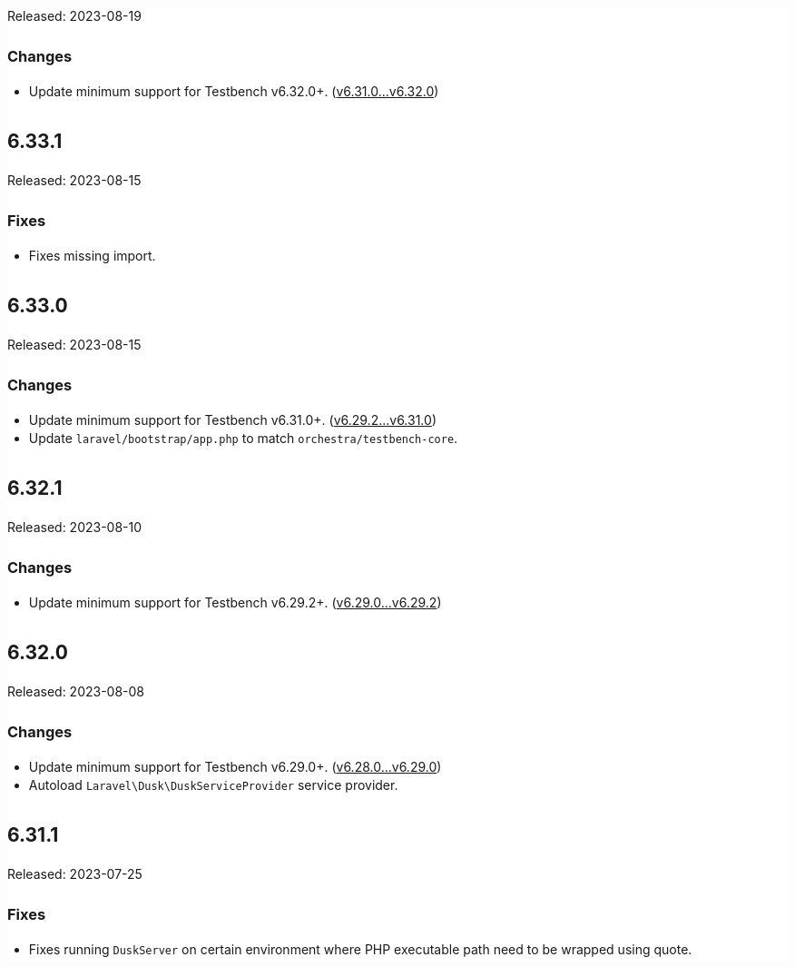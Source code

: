 Released: 2023-08-19

### Changes

* Update minimum support for Testbench v6.32.0+. ([v6.31.0...v6.32.0](https://github.com/orchestral/testbench/compare/v6.31.0...v6.32.0))

## 6.33.1

Released: 2023-08-15

### Fixes

* Fixes missing import.

## 6.33.0

Released: 2023-08-15

### Changes

* Update minimum support for Testbench v6.31.0+. ([v6.29.2...v6.31.0](https://github.com/orchestral/testbench/compare/v6.29.2...v6.31.0))
* Update `laravel/bootstrap/app.php` to match `orchestra/testbench-core`.

## 6.32.1

Released: 2023-08-10

### Changes

* Update minimum support for Testbench v6.29.2+. ([v6.29.0...v6.29.2](https://github.com/orchestral/testbench/compare/v6.29.0...v6.29.2))

## 6.32.0

Released: 2023-08-08

### Changes

* Update minimum support for Testbench v6.29.0+. ([v6.28.0...v6.29.0](https://github.com/orchestral/testbench/compare/v6.28.0...v6.29.0))
* Autoload `Laravel\Dusk\DuskServiceProvider` service provider.

## 6.31.1

Released: 2023-07-25

### Fixes

* Fixes running `DuskServer` on certain environment where PHP executable path need to be wrapped using quote.
